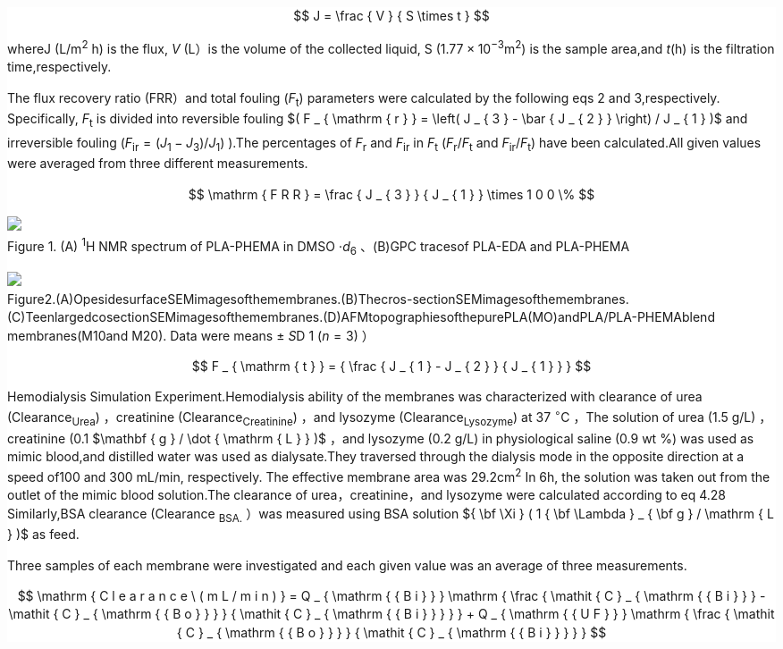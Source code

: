 $$
J = \frac { V } { S \times t }
$$

whereJ $\left( \mathrm { L } / \mathrm { m } ^ { 2 } \ \mathrm { h } \right)$ is the flux, $V$ (L）is the volume of the collected liquid, S $\left( 1 . 7 7 \times 1 0 ^ { - 3 } \mathrm { m } ^ { 2 } \right)$ is the sample area,and $t \left( \mathrm { { h } } \right)$ is the filtration time,respectively.

The flux recovery ratio (FRR）and total fouling $\left( F _ { \mathrm { t } } \right)$ parameters were calculated by the following eqs 2 and 3,respectively. Specifically, $F _ { \mathrm { t } }$ is divided into reversible fouling $( F _ { \mathrm { r } } = \left( J _ { 3 } - \bar { J _ { 2 } } \right) / J _ { 1 } )$ and irreversible fouling $\left( F _ { \mathrm { i r } } ^ { } = \left( J _ { 1 } ^ { } - J _ { 3 } ^ { } \right) / J _ { 1 } ^ { } \right)$ ).The percentages of $F _ { \mathrm { r } }$ and $F _ { \mathrm { i r } }$ in $F _ { \mathrm { t } }$ $( F _ { \mathrm { r } } / F _ { \mathrm { t } }$ and $F _ { \mathrm { i r } } / F _ { \mathrm { t } } )$ have been calculated.All given values were averaged from three different measurements.

$$
\mathrm { F R R } = \frac { J _ { 3 } } { J _ { 1 } } \times 1 0 0 \%
$$

![](images/49c05cbc7d5a1cf22ce79bd4a2a1bb722b671254a8069e8ceacdddd5a924f478.jpg)  
Figure 1. (A) $\mathrm { ^ { 1 } H \ N M R }$ spectrum of PLA-PHEMA in DMSO $\cdot d _ { 6 }$ 、(B)GPC tracesof PLA-EDA and PLA-PHEMA

![](images/cdfe977be06afe9b266b22f253af049e0203d0a9499bdf6391ef510eacd415ea.jpg)  
Figure2.(A)OpesidesurfaceSEMimagesofthemembranes.(B)Thecros-sectionSEMimagesofthemembranes.(C)TeenlargedcosectionSEMimagesofthemembranes.(D)AFMtopographiesofthepurePLA(MO)andPLA/PLA-PHEMAblend membranes(M10and M20). Data were means $\pm \ S \mathrm { D }$ 1 $\left( n = 3 \right)$ ）

$$
F _ { \mathrm { t } } = { \frac { J _ { 1 } - J _ { 2 } } { J _ { 1 } } }
$$

Hemodialysis Simulation Experiment.Hemodialysis ability of the membranes was characterized with clearance of urea (Clear$\mathsf { a n c e } _ { \mathrm { U r e a } } )$ ，creatinine $( { \mathrm { C l e a r a n c e } } _ { \mathrm { C r e a t i n i n e } } )$ ，and lysozyme (Clearan$\mathrm { c e } _ { \mathrm { L y s o z y m e } } )$ at $3 7 ~ ^ { \circ } \mathrm { C }$ ，The solution of urea $( 1 . 5 ~ \mathrm { g / L } )$ ，creatinine (0.1 $\mathbf { g } / \dot { \mathrm { L } } )$ ，and lysozyme $( 0 . 2 ~ \mathrm { g / L } )$ in physiological saline $( 0 . 9 \mathrm { ~ w t ~ \% } )$ was used as mimic blood,and distilled water was used as dialysate.They traversed through the dialysis mode in the opposite direction at a speed of100 and $3 0 0 ~ \mathrm { m L / m i n } ,$ respectively. The effective membrane area was $2 9 . 2 \mathrm { c m } ^ { 2 }$ In $\mathsf { 6 h } ,$ the solution was taken out from the outlet of the mimic blood solution.The clearance of urea，creatinine，and lysozyme were calculated according to eq 4.28 Similarly,BSA clearance (Clearance $_ \mathrm { B S A . }$ ）was measured using BSA solution ${ \bf \Xi } ( 1 { \bf \Lambda } _ { \bf g } / \mathrm { L } )$ as feed.

Three samples of each membrane were investigated and each given value was an average of three measurements.

$$
\mathrm { C l e a r a n c e \ ( m L / m i n ) } = Q _ { \mathrm { { B i } } } \mathrm { \frac { \mathit { C } _ { \mathrm { { B i } } } - \mathit { C } _ { \mathrm { { B o } } } } { \mathit { C } _ { \mathrm { { B i } } } } } + Q _ { \mathrm { { U F } } } \mathrm { \frac { \mathit { C } _ { \mathrm { { B o } } } } { \mathit { C } _ { \mathrm { { B i } } } } }
$$
